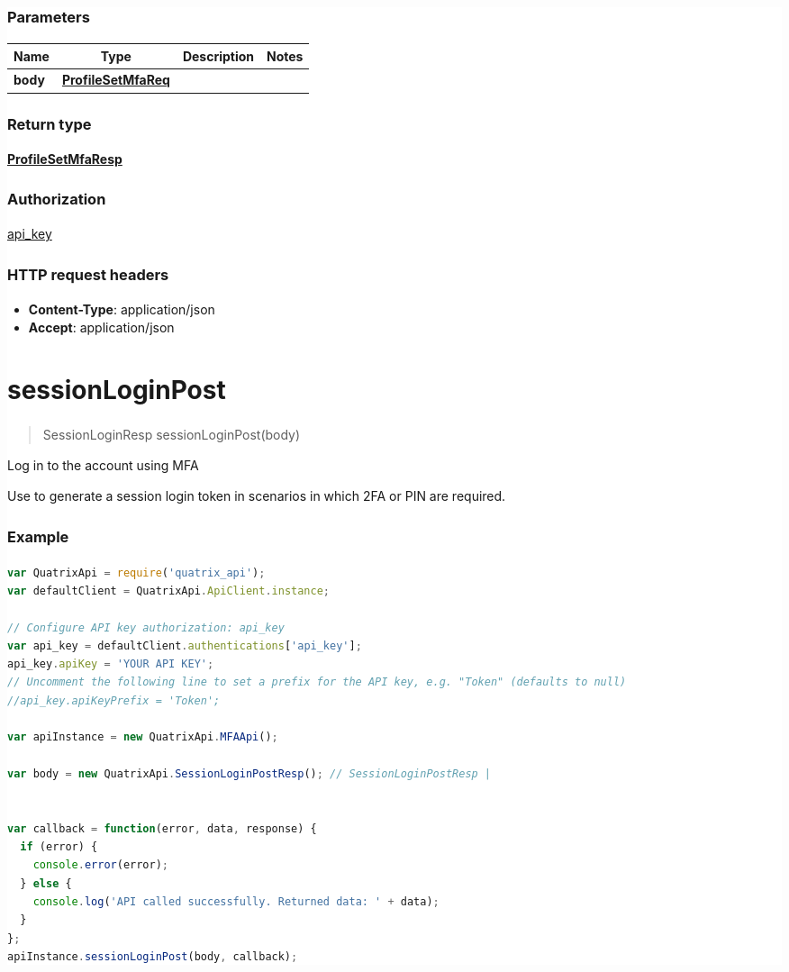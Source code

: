 ### Parameters

Name | Type | Description  | Notes
------------- | ------------- | ------------- | -------------
 **body** | [**ProfileSetMfaReq**](ProfileSetMfaReq.md)|  | 

### Return type

[**ProfileSetMfaResp**](ProfileSetMfaResp.md)

### Authorization

[api_key](../README.md#api_key)

### HTTP request headers

 - **Content-Type**: application/json
 - **Accept**: application/json

<a name="sessionLoginPost"></a>
# **sessionLoginPost**
> SessionLoginResp sessionLoginPost(body)

Log in to the account using MFA

Use to generate a session login token in scenarios in which 2FA or PIN are required. 

### Example
```javascript
var QuatrixApi = require('quatrix_api');
var defaultClient = QuatrixApi.ApiClient.instance;

// Configure API key authorization: api_key
var api_key = defaultClient.authentications['api_key'];
api_key.apiKey = 'YOUR API KEY';
// Uncomment the following line to set a prefix for the API key, e.g. "Token" (defaults to null)
//api_key.apiKeyPrefix = 'Token';

var apiInstance = new QuatrixApi.MFAApi();

var body = new QuatrixApi.SessionLoginPostResp(); // SessionLoginPostResp | 


var callback = function(error, data, response) {
  if (error) {
    console.error(error);
  } else {
    console.log('API called successfully. Returned data: ' + data);
  }
};
apiInstance.sessionLoginPost(body, callback);
```
